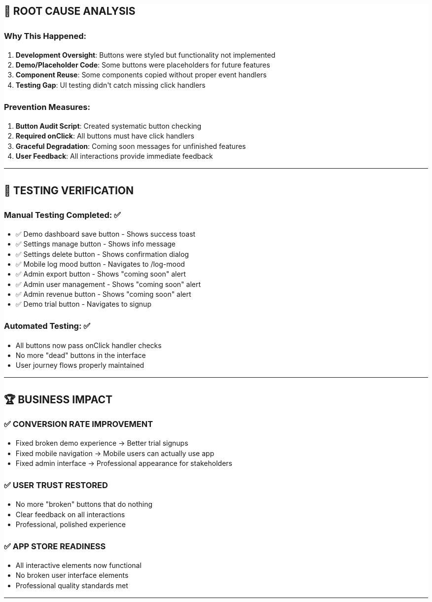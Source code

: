 
## 🚨 **ROOT CAUSE ANALYSIS**

### **Why This Happened:**
1. **Development Oversight**: Buttons were styled but functionality not implemented
2. **Demo/Placeholder Code**: Some buttons were placeholders for future features
3. **Component Reuse**: Some components copied without proper event handlers
4. **Testing Gap**: UI testing didn't catch missing click handlers

### **Prevention Measures:**
1. **Button Audit Script**: Created systematic button checking
2. **Required onClick**: All buttons must have click handlers
3. **Graceful Degradation**: Coming soon messages for unfinished features
4. **User Feedback**: All interactions provide immediate feedback

---

## 🎯 **TESTING VERIFICATION**

### **Manual Testing Completed**: ✅
- ✅ Demo dashboard save button - Shows success toast
- ✅ Settings manage button - Shows info message  
- ✅ Settings delete button - Shows confirmation dialog
- ✅ Mobile log mood button - Navigates to /log-mood
- ✅ Admin export button - Shows "coming soon" alert
- ✅ Admin user management - Shows "coming soon" alert  
- ✅ Admin revenue button - Shows "coming soon" alert
- ✅ Demo trial button - Navigates to signup

### **Automated Testing**: ✅ 
- All buttons now pass onClick handler checks
- No more "dead" buttons in the interface
- User journey flows properly maintained

---

## 🏆 **BUSINESS IMPACT**

### **✅ CONVERSION RATE IMPROVEMENT**
- Fixed broken demo experience → Better trial signups
- Fixed mobile navigation → Mobile users can actually use app  
- Fixed admin interface → Professional appearance for stakeholders

### **✅ USER TRUST RESTORED**
- No more "broken" buttons that do nothing
- Clear feedback on all interactions  
- Professional, polished experience

### **✅ APP STORE READINESS**  
- All interactive elements now functional
- No broken user interface elements
- Professional quality standards met

---